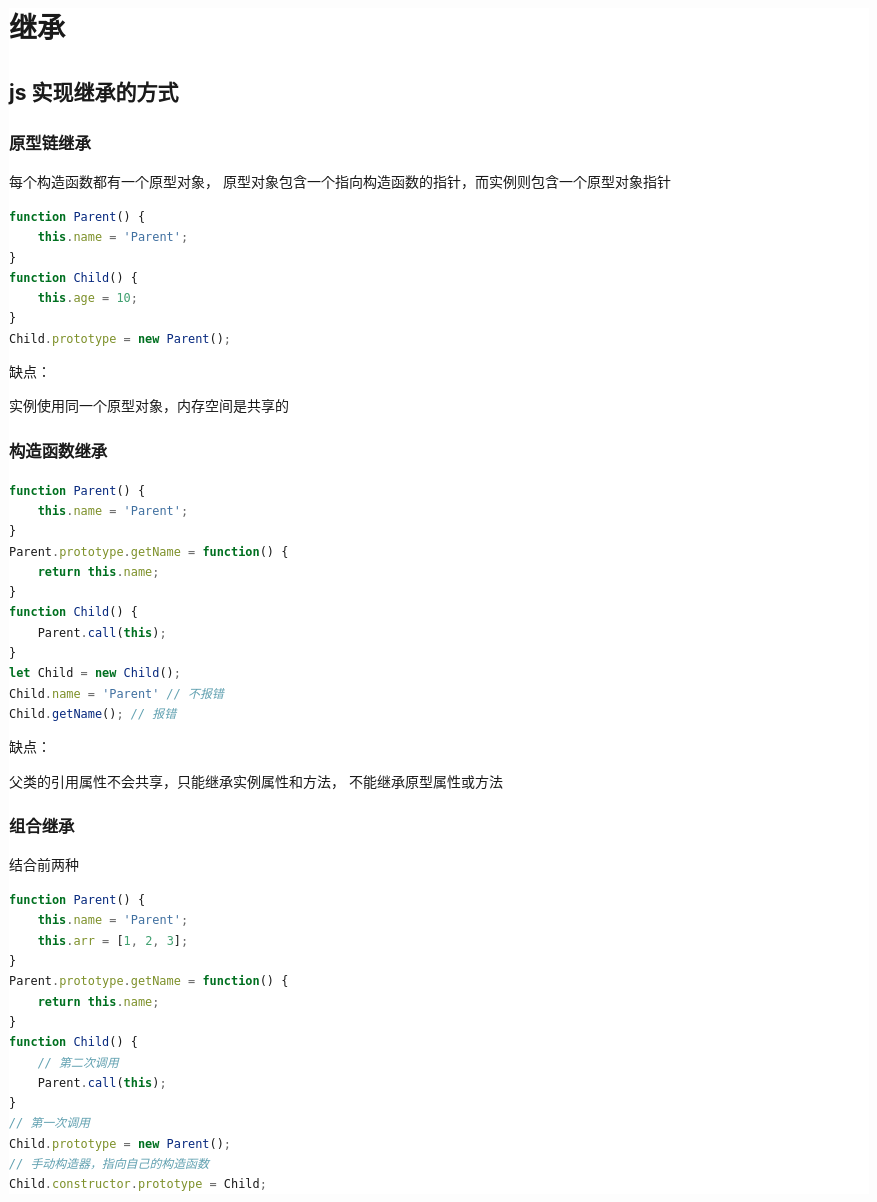 


# 继承

## js 实现继承的方式

### 原型链继承

每个构造函数都有一个原型对象， 原型对象包含一个指向构造函数的指针，而实例则包含一个原型对象指针

```js
function Parent() {
	this.name = 'Parent';
}
function Child() {
    this.age = 10;
}
Child.prototype = new Parent();
```

缺点：

实例使用同一个原型对象，内存空间是共享的

### 构造函数继承

```js
function Parent() {
    this.name = 'Parent';
}
Parent.prototype.getName = function() {
	return this.name;
}
function Child() {
    Parent.call(this);
}
let Child = new Child();
Child.name = 'Parent' // 不报错
Child.getName(); // 报错
```

缺点：

父类的引用属性不会共享，只能继承实例属性和方法， 不能继承原型属性或方法

### 组合继承

结合前两种

```js
function Parent() {
    this.name = 'Parent';
    this.arr = [1, 2, 3];
}
Parent.prototype.getName = function() {
    return this.name;
}
function Child() {
    // 第二次调用
    Parent.call(this);
}
// 第一次调用
Child.prototype = new Parent();
// 手动构造器，指向自己的构造函数
Child.constructor.prototype = Child;
```

